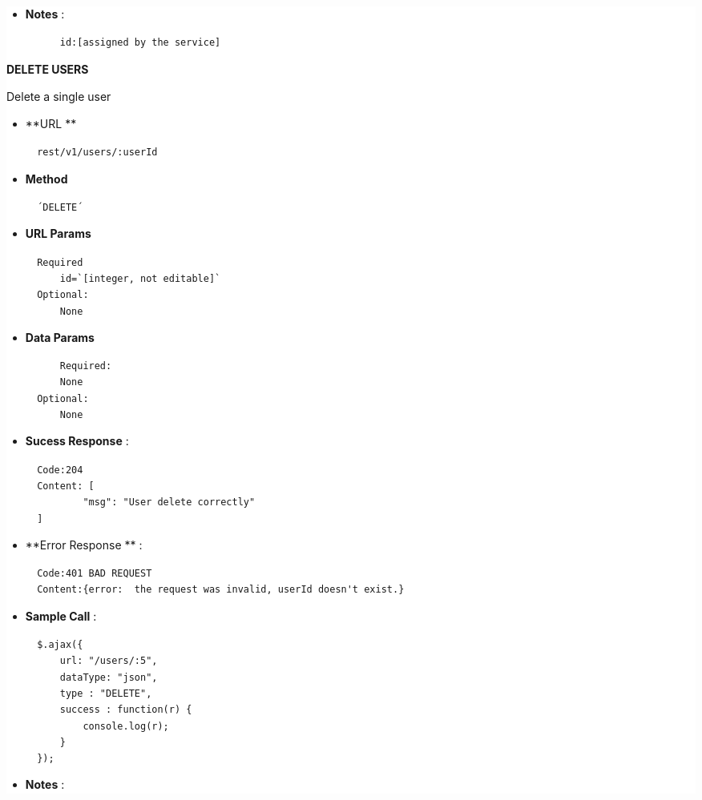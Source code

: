 * **Notes** :

        	id:[assigned by the service]
	
**DELETE USERS**

Delete a single user

* **URL	** 

		rest/v1/users/:userId

* **Method** 

		´DELETE´

* **URL Params** 

		Required
			id=`[integer, not editable]`
		Optional:
			None
* **Data Params** 
		
        	Required:
			None		
		Optional:
			None

* **Sucess Response** :

		Code:204
		Content: [ 
				"msg": "User delete correctly"
		]

* **Error Response ** :
		
		Code:401 BAD REQUEST 
		Content:{error:  the request was invalid, userId doesn't exist.}



* **Sample Call** :

		$.ajax({
		    url: "/users/:5",
		    dataType: "json",
		    type : "DELETE",
		    success : function(r) {
		     	console.log(r);
		    }
	  	});

* **Notes** :
